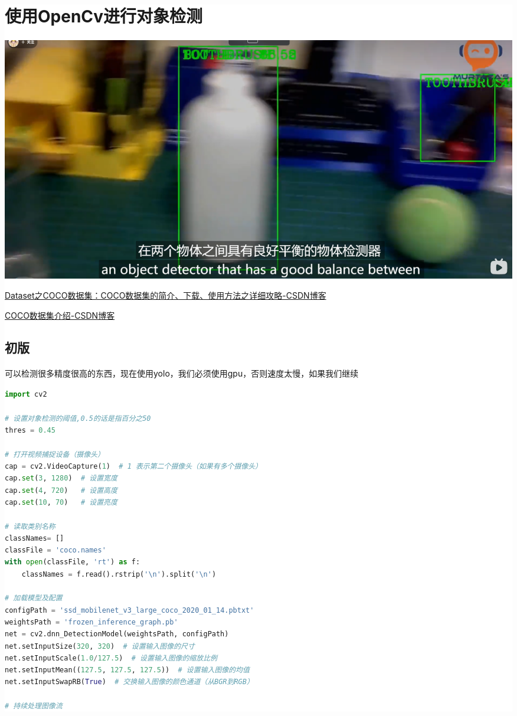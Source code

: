 # 使用OpenCv进行对象检测

![image-20240202215944067](img/image-20240202215944067.png)

[Dataset之COCO数据集：COCO数据集的简介、下载、使用方法之详细攻略-CSDN博客](https://blog.csdn.net/qq_41185868/article/details/82939959)

[COCO数据集介绍-CSDN博客](https://blog.csdn.net/qq_44554428/article/details/122597358?utm_medium=distribute.pc_relevant.none-task-blog-2~default~baidujs_baidulandingword~default-0-122597358-blog-82939959.235^v43^pc_blog_bottom_relevance_base5&spm=1001.2101.3001.4242.1&utm_relevant_index=3)

## 初版

可以检测很多精度很高的东西，现在使用yolo，我们必须使用gpu，否则速度太慢，如果我们继续

```python
import cv2

# 设置对象检测的阈值,0.5的话是指百分之50
thres = 0.45

# 打开视频捕捉设备（摄像头）
cap = cv2.VideoCapture(1)  # 1 表示第二个摄像头（如果有多个摄像头）
cap.set(3, 1280)  # 设置宽度
cap.set(4, 720)   # 设置高度
cap.set(10, 70)   # 设置亮度

# 读取类别名称
classNames= []
classFile = 'coco.names'
with open(classFile, 'rt') as f:
    classNames = f.read().rstrip('\n').split('\n')

# 加载模型及配置
configPath = 'ssd_mobilenet_v3_large_coco_2020_01_14.pbtxt'
weightsPath = 'frozen_inference_graph.pb'
net = cv2.dnn_DetectionModel(weightsPath, configPath)
net.setInputSize(320, 320)  # 设置输入图像的尺寸
net.setInputScale(1.0/127.5)  # 设置输入图像的缩放比例
net.setInputMean((127.5, 127.5, 127.5))  # 设置输入图像的均值
net.setInputSwapRB(True)  # 交换输入图像的颜色通道（从BGR到RGB）

# 持续处理图像流
```